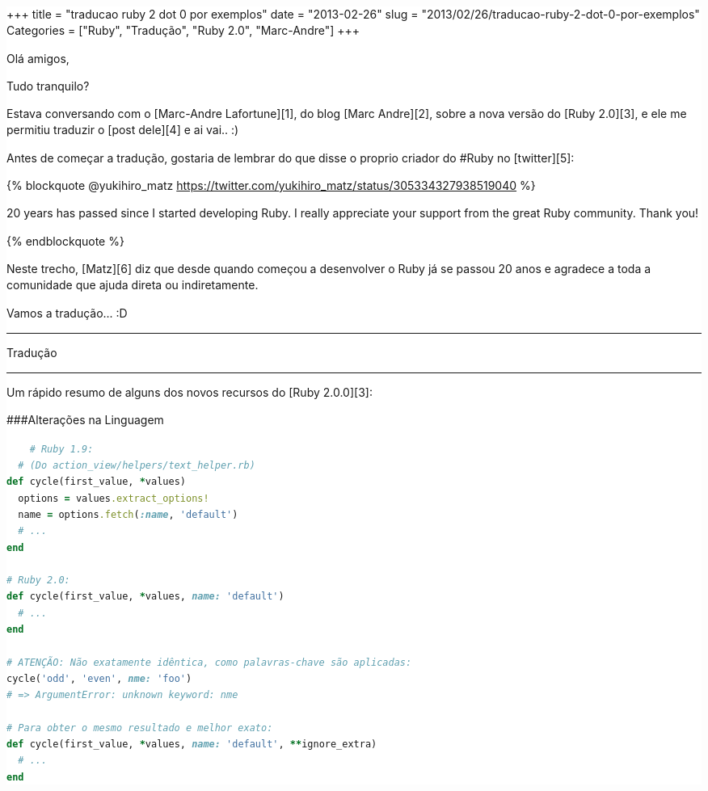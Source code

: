 +++
title = "traducao ruby 2 dot 0 por exemplos"
date = "2013-02-26"
slug = "2013/02/26/traducao-ruby-2-dot-0-por-exemplos"
Categories = ["Ruby", "Tradução", "Ruby 2.0", "Marc-Andre"]
+++

Olá amigos,

Tudo tranquilo?

Estava conversando com o [Marc-Andre Lafortune][1], do blog [Marc Andre][2], sobre a nova versão do [Ruby 2.0][3], e ele me permitiu traduzir o [post dele][4] e ai vai.. :)

Antes de começar a tradução, gostaria de lembrar do que disse o proprio criador do #Ruby no [twitter][5]:

{% blockquote @yukihiro_matz https://twitter.com/yukihiro_matz/status/305334327938519040 %}

20 years has passed since I started developing Ruby. I really appreciate your support from the great Ruby community. Thank you!

{% endblockquote %}

Neste trecho, [Matz][6] diz que desde quando começou a desenvolver o Ruby já se passou 20 anos e agradece a toda a comunidade que ajuda direta ou indiretamente.

Vamos a tradução... :D

- - -
Tradução
- - -


Um rápido resumo de alguns dos novos recursos do [Ruby 2.0.0][3]:

###Alterações na Linguagem

``` ruby
	# Ruby 1.9:
  # (Do action_view/helpers/text_helper.rb)
def cycle(first_value, *values)
  options = values.extract_options!
  name = options.fetch(:name, 'default')
  # ...
end

# Ruby 2.0:
def cycle(first_value, *values, name: 'default')
  # ...
end

# ATENÇÃO: Não exatamente idêntica, como palavras-chave são aplicadas:
cycle('odd', 'even', nme: 'foo')
# => ArgumentError: unknown keyword: nme

# Para obter o mesmo resultado e melhor exato:
def cycle(first_value, *values, name: 'default', **ignore_extra)
  # ...
end

```
